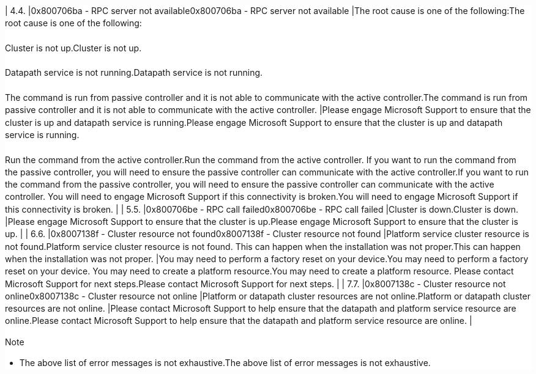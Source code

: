 | <span data-ttu-id="8b843-206">4.</span><span class="sxs-lookup"><span data-stu-id="8b843-206">4.</span></span> |<span data-ttu-id="8b843-207">0x800706ba - RPC server not available</span><span class="sxs-lookup"><span data-stu-id="8b843-207">0x800706ba - RPC server not available</span></span> |<span data-ttu-id="8b843-208">The root cause is one of the following:</span><span class="sxs-lookup"><span data-stu-id="8b843-208">The root cause is one of the following:</span></span></br></br><span data-ttu-id="8b843-209">Cluster is not up.</span><span class="sxs-lookup"><span data-stu-id="8b843-209">Cluster is not up.</span></span></br></br><span data-ttu-id="8b843-210">Datapath service is not running.</span><span class="sxs-lookup"><span data-stu-id="8b843-210">Datapath service is not running.</span></span></br></br><span data-ttu-id="8b843-211">The command is run from passive controller and it is not able to communicate with the active controller.</span><span class="sxs-lookup"><span data-stu-id="8b843-211">The command is run from passive controller and it is not able to communicate with the active controller.</span></span> |<span data-ttu-id="8b843-212">Please engage Microsoft Support to ensure that the cluster is up and datapath service is running.</span><span class="sxs-lookup"><span data-stu-id="8b843-212">Please engage Microsoft Support to ensure that the cluster is up and datapath service is running.</span></span></br></br><span data-ttu-id="8b843-213">Run the command from the active controller.</span><span class="sxs-lookup"><span data-stu-id="8b843-213">Run the command from the active controller.</span></span> <span data-ttu-id="8b843-214">If you want to run the command from the passive controller, you will need to ensure the passive controller can communicate with the active controller.</span><span class="sxs-lookup"><span data-stu-id="8b843-214">If you want to run the command from the passive controller, you will need to ensure the passive controller can communicate with the active controller.</span></span> <span data-ttu-id="8b843-215">You will need to engage Microsoft Support if this connectivity is broken.</span><span class="sxs-lookup"><span data-stu-id="8b843-215">You will need to engage Microsoft Support if this connectivity is broken.</span></span> |
| <span data-ttu-id="8b843-216">5.</span><span class="sxs-lookup"><span data-stu-id="8b843-216">5.</span></span> |<span data-ttu-id="8b843-217">0x800706be - RPC call failed</span><span class="sxs-lookup"><span data-stu-id="8b843-217">0x800706be - RPC call failed</span></span> |<span data-ttu-id="8b843-218">Cluster is down.</span><span class="sxs-lookup"><span data-stu-id="8b843-218">Cluster is down.</span></span> |<span data-ttu-id="8b843-219">Please engage Microsoft Support to ensure that the cluster is up.</span><span class="sxs-lookup"><span data-stu-id="8b843-219">Please engage Microsoft Support to ensure that the cluster is up.</span></span> |
| <span data-ttu-id="8b843-220">6.</span><span class="sxs-lookup"><span data-stu-id="8b843-220">6.</span></span> |<span data-ttu-id="8b843-221">0x8007138f - Cluster resource not found</span><span class="sxs-lookup"><span data-stu-id="8b843-221">0x8007138f - Cluster resource not found</span></span> |<span data-ttu-id="8b843-222">Platform service cluster resource is not found.</span><span class="sxs-lookup"><span data-stu-id="8b843-222">Platform service cluster resource is not found.</span></span> <span data-ttu-id="8b843-223">This can happen when the installation was not proper.</span><span class="sxs-lookup"><span data-stu-id="8b843-223">This can happen when the installation was not proper.</span></span> |<span data-ttu-id="8b843-224">You may need to perform a factory reset on your device.</span><span class="sxs-lookup"><span data-stu-id="8b843-224">You may need to perform a factory reset on your device.</span></span> <span data-ttu-id="8b843-225">You may need to create a platform resource.</span><span class="sxs-lookup"><span data-stu-id="8b843-225">You may need to create a platform resource.</span></span> <span data-ttu-id="8b843-226">Please contact Microsoft Support for next steps.</span><span class="sxs-lookup"><span data-stu-id="8b843-226">Please contact Microsoft Support for next steps.</span></span> |
| <span data-ttu-id="8b843-227">7.</span><span class="sxs-lookup"><span data-stu-id="8b843-227">7.</span></span> |<span data-ttu-id="8b843-228">0x8007138c - Cluster resource not online</span><span class="sxs-lookup"><span data-stu-id="8b843-228">0x8007138c - Cluster resource not online</span></span> |<span data-ttu-id="8b843-229">Platform or datapath cluster resources are not online.</span><span class="sxs-lookup"><span data-stu-id="8b843-229">Platform or datapath cluster resources are not online.</span></span> |<span data-ttu-id="8b843-230">Please contact Microsoft Support to help ensure that the datapath and platform service resource are online.</span><span class="sxs-lookup"><span data-stu-id="8b843-230">Please contact Microsoft Support to help ensure that the datapath and platform service resource are online.</span></span> |

> [!NOTE]
> * <span data-ttu-id="8b843-231">The above list of error messages is not exhaustive.</span><span class="sxs-lookup"><span data-stu-id="8b843-231">The above list of error messages is not exhaustive.</span></span> 